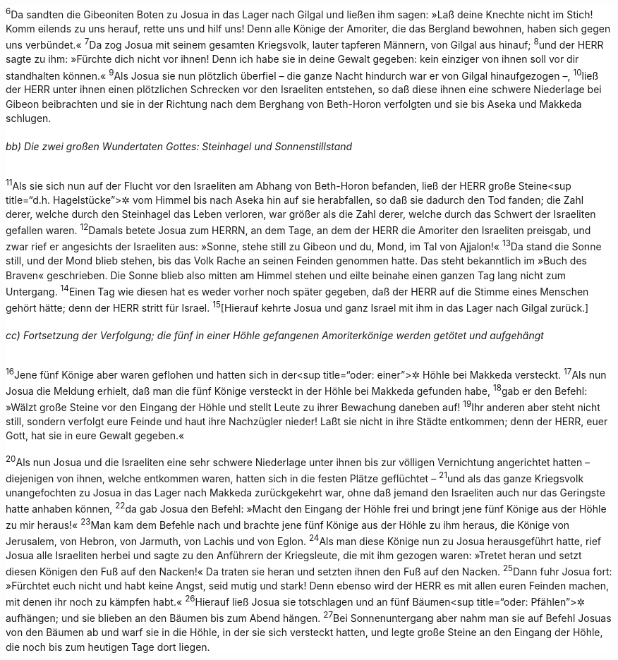 <sup>6</sup>Da sandten die Gibeoniten Boten zu Josua in das Lager nach Gilgal und ließen ihm sagen: »Laß deine Knechte nicht im Stich! Komm eilends zu uns herauf, rette uns und hilf uns! Denn alle Könige der Amoriter, die das Bergland bewohnen, haben sich gegen uns verbündet.«
<sup>7</sup>Da zog Josua mit seinem gesamten Kriegsvolk, lauter tapferen Männern, von Gilgal aus hinauf;
<sup>8</sup>und der HERR sagte zu ihm: »Fürchte dich nicht vor ihnen! Denn ich habe sie in deine Gewalt gegeben: kein einziger von ihnen soll vor dir standhalten können.«
<sup>9</sup>Als Josua sie nun plötzlich überfiel – die ganze Nacht hindurch war er von Gilgal hinaufgezogen –,
<sup>10</sup>ließ der HERR unter ihnen einen plötzlichen Schrecken vor den Israeliten entstehen, so daß diese ihnen eine schwere Niederlage bei Gibeon beibrachten und sie in der Richtung nach dem Berghang von Beth-Horon verfolgten und sie bis Aseka und Makkeda schlugen.

###### bb) Die zwei großen Wundertaten Gottes: Steinhagel und Sonnenstillstand

<sup>11</sup>Als sie sich nun auf der Flucht vor den Israeliten am Abhang von Beth-Horon befanden, ließ der HERR große Steine<sup title=“d.h. Hagelstücke”>&#x2732;</sup> vom Himmel bis nach Aseka hin auf sie herabfallen, so daß sie dadurch den Tod fanden; die Zahl derer, welche durch den Steinhagel das Leben verloren, war größer als die Zahl derer, welche durch das Schwert der Israeliten gefallen waren.
<sup>12</sup>Damals betete Josua zum HERRN, an dem Tage, an dem der HERR die Amoriter den Israeliten preisgab, und zwar rief er angesichts der Israeliten aus: »Sonne, stehe still zu Gibeon und du, Mond, im Tal von Ajjalon!«
<sup>13</sup>Da stand die Sonne still, und der Mond blieb stehen, bis das Volk Rache an seinen Feinden genommen hatte. Das steht bekanntlich im »Buch des Braven« geschrieben. Die Sonne blieb also mitten am Himmel stehen und eilte beinahe einen ganzen Tag lang nicht zum Untergang.
<sup>14</sup>Einen Tag wie diesen hat es weder vorher noch später gegeben, daß der HERR auf die Stimme eines Menschen gehört hätte; denn der HERR stritt für Israel.
<sup>15</sup>[Hierauf kehrte Josua und ganz Israel mit ihm in das Lager nach Gilgal zurück.]

###### cc) Fortsetzung der Verfolgung; die fünf in einer Höhle gefangenen Amoriterkönige werden getötet und aufgehängt

<sup>16</sup>Jene fünf Könige aber waren geflohen und hatten sich in der<sup title=“oder: einer”>&#x2732;</sup> Höhle bei Makkeda versteckt.
<sup>17</sup>Als nun Josua die Meldung erhielt, daß man die fünf Könige versteckt in der Höhle bei Makkeda gefunden habe,
<sup>18</sup>gab er den Befehl: »Wälzt große Steine vor den Eingang der Höhle und stellt Leute zu ihrer Bewachung daneben auf!
<sup>19</sup>Ihr anderen aber steht nicht still, sondern verfolgt eure Feinde und haut ihre Nachzügler nieder! Laßt sie nicht in ihre Städte entkommen; denn der HERR, euer Gott, hat sie in eure Gewalt gegeben.«

<sup>20</sup>Als nun Josua und die Israeliten eine sehr schwere Niederlage unter ihnen bis zur völligen Vernichtung angerichtet hatten – diejenigen von ihnen, welche entkommen waren, hatten sich in die festen Plätze geflüchtet –
<sup>21</sup>und als das ganze Kriegsvolk unangefochten zu Josua in das Lager nach Makkeda zurückgekehrt war, ohne daß jemand den Israeliten auch nur das Geringste hatte anhaben können,
<sup>22</sup>da gab Josua den Befehl: »Macht den Eingang der Höhle frei und bringt jene fünf Könige aus der Höhle zu mir heraus!«
<sup>23</sup>Man kam dem Befehle nach und brachte jene fünf Könige aus der Höhle zu ihm heraus, die Könige von Jerusalem, von Hebron, von Jarmuth, von Lachis und von Eglon.
<sup>24</sup>Als man diese Könige nun zu Josua herausgeführt hatte, rief Josua alle Israeliten herbei und sagte zu den Anführern der Kriegsleute, die mit ihm gezogen waren: »Tretet heran und setzt diesen Königen den Fuß auf den Nacken!« Da traten sie heran und setzten ihnen den Fuß auf den Nacken.
<sup>25</sup>Dann fuhr Josua fort: »Fürchtet euch nicht und habt keine Angst, seid mutig und stark! Denn ebenso wird der HERR es mit allen euren Feinden machen, mit denen ihr noch zu kämpfen habt.«
<sup>26</sup>Hierauf ließ Josua sie totschlagen und an fünf Bäumen<sup title=“oder: Pfählen”>&#x2732;</sup> aufhängen; und sie blieben an den Bäumen bis zum Abend hängen.
<sup>27</sup>Bei Sonnenuntergang aber nahm man sie auf Befehl Josuas von den Bäumen ab und warf sie in die Höhle, in der sie sich versteckt hatten, und legte große Steine an den Eingang der Höhle, die noch bis zum heutigen Tage dort liegen.
